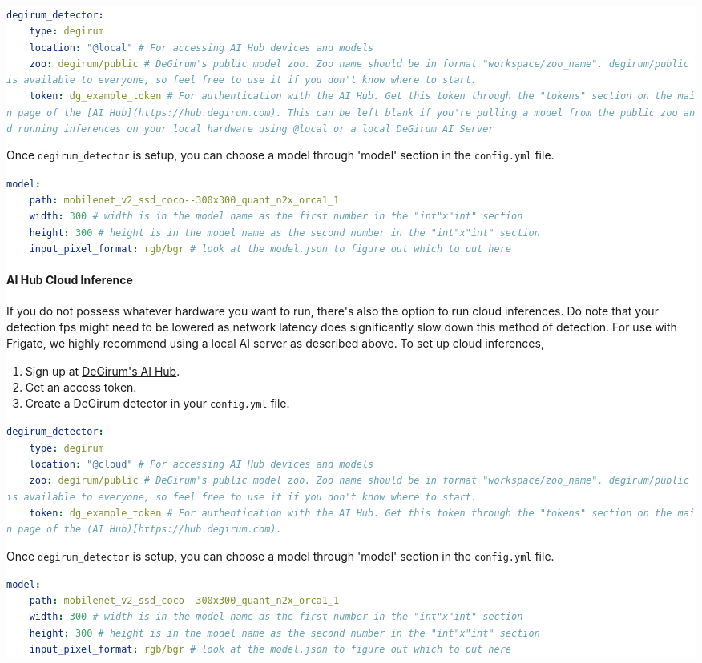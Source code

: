 ```yaml
degirum_detector:
    type: degirum
    location: "@local" # For accessing AI Hub devices and models
    zoo: degirum/public # DeGirum's public model zoo. Zoo name should be in format "workspace/zoo_name". degirum/public is available to everyone, so feel free to use it if you don't know where to start.
    token: dg_example_token # For authentication with the AI Hub. Get this token through the "tokens" section on the main page of the [AI Hub](https://hub.degirum.com). This can be left blank if you're pulling a model from the public zoo and running inferences on your local hardware using @local or a local DeGirum AI Server

```

Once `degirum_detector` is setup, you can choose a model through 'model' section in the `config.yml` file.

```yaml
model:
    path: mobilenet_v2_ssd_coco--300x300_quant_n2x_orca1_1
    width: 300 # width is in the model name as the first number in the "int"x"int" section
    height: 300 # height is in the model name as the second number in the "int"x"int" section
    input_pixel_format: rgb/bgr # look at the model.json to figure out which to put here
```


#### AI Hub Cloud Inference

If you do not possess whatever hardware you want to run, there's also the option to run cloud inferences. Do note that your detection fps might need to be lowered as network latency does significantly slow down this method of detection. For use with Frigate, we highly recommend using a local AI server as described above. To set up cloud inferences,
1. Sign up at [DeGirum's AI Hub](https://hub.degirum.com).
2. Get an access token.
3. Create a DeGirum detector in your `config.yml` file.

```yaml
degirum_detector:
    type: degirum
    location: "@cloud" # For accessing AI Hub devices and models
    zoo: degirum/public # DeGirum's public model zoo. Zoo name should be in format "workspace/zoo_name". degirum/public is available to everyone, so feel free to use it if you don't know where to start.
    token: dg_example_token # For authentication with the AI Hub. Get this token through the "tokens" section on the main page of the (AI Hub)[https://hub.degirum.com).

```

Once `degirum_detector` is setup, you can choose a model through 'model' section in the `config.yml` file.

```yaml
model:
    path: mobilenet_v2_ssd_coco--300x300_quant_n2x_orca1_1
    width: 300 # width is in the model name as the first number in the "int"x"int" section
    height: 300 # height is in the model name as the second number in the "int"x"int" section
    input_pixel_format: rgb/bgr # look at the model.json to figure out which to put here
```
